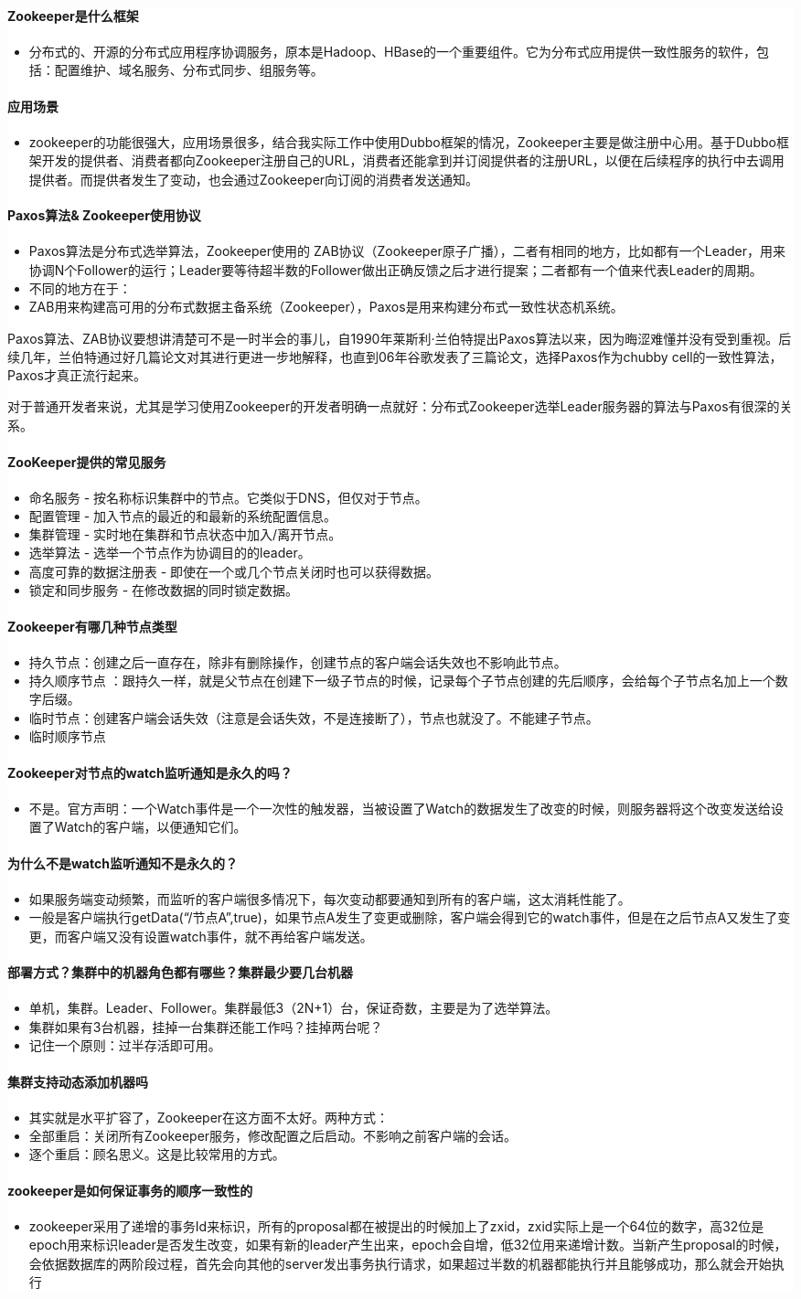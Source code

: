 #### Zookeeper是什么框架
- 分布式的、开源的分布式应用程序协调服务，原本是Hadoop、HBase的一个重要组件。它为分布式应用提供一致性服务的软件，包括：配置维护、域名服务、分布式同步、组服务等。

#### 应用场景
- zookeeper的功能很强大，应用场景很多，结合我实际工作中使用Dubbo框架的情况，Zookeeper主要是做注册中心用。基于Dubbo框架开发的提供者、消费者都向Zookeeper注册自己的URL，消费者还能拿到并订阅提供者的注册URL，以便在后续程序的执行中去调用提供者。而提供者发生了变动，也会通过Zookeeper向订阅的消费者发送通知。

#### Paxos算法& Zookeeper使用协议
- Paxos算法是分布式选举算法，Zookeeper使用的 ZAB协议（Zookeeper原子广播），二者有相同的地方，比如都有一个Leader，用来协调N个Follower的运行；Leader要等待超半数的Follower做出正确反馈之后才进行提案；二者都有一个值来代表Leader的周期。
- 不同的地方在于：
- ZAB用来构建高可用的分布式数据主备系统（Zookeeper），Paxos是用来构建分布式一致性状态机系统。

Paxos算法、ZAB协议要想讲清楚可不是一时半会的事儿，自1990年莱斯利·兰伯特提出Paxos算法以来，因为晦涩难懂并没有受到重视。后续几年，兰伯特通过好几篇论文对其进行更进一步地解释，也直到06年谷歌发表了三篇论文，选择Paxos作为chubby cell的一致性算法，Paxos才真正流行起来。

对于普通开发者来说，尤其是学习使用Zookeeper的开发者明确一点就好：分布式Zookeeper选举Leader服务器的算法与Paxos有很深的关系。

#### ZooKeeper提供的常见服务
- 命名服务 - 按名称标识集群中的节点。它类似于DNS，但仅对于节点。
- 配置管理 - 加入节点的最近的和最新的系统配置信息。
- 集群管理 - 实时地在集群和节点状态中加入/离开节点。
- 选举算法 - 选举一个节点作为协调目的的leader。
- 高度可靠的数据注册表 - 即使在一个或几个节点关闭时也可以获得数据。
- 锁定和同步服务 - 在修改数据的同时锁定数据。

#### Zookeeper有哪几种节点类型
- 持久节点：创建之后一直存在，除非有删除操作，创建节点的客户端会话失效也不影响此节点。
- 持久顺序节点 ：跟持久一样，就是父节点在创建下一级子节点的时候，记录每个子节点创建的先后顺序，会给每个子节点名加上一个数字后缀。
- 临时节点：创建客户端会话失效（注意是会话失效，不是连接断了），节点也就没了。不能建子节点。
- 临时顺序节点

#### Zookeeper对节点的watch监听通知是永久的吗？
- 不是。官方声明：一个Watch事件是一个一次性的触发器，当被设置了Watch的数据发生了改变的时候，则服务器将这个改变发送给设置了Watch的客户端，以便通知它们。

#### 为什么不是watch监听通知不是永久的？
- 如果服务端变动频繁，而监听的客户端很多情况下，每次变动都要通知到所有的客户端，这太消耗性能了。
- 一般是客户端执行getData(“/节点A”,true)，如果节点A发生了变更或删除，客户端会得到它的watch事件，但是在之后节点A又发生了变更，而客户端又没有设置watch事件，就不再给客户端发送。

#### 部署方式？集群中的机器角色都有哪些？集群最少要几台机器
- 单机，集群。Leader、Follower。集群最低3（2N+1）台，保证奇数，主要是为了选举算法。
- 集群如果有3台机器，挂掉一台集群还能工作吗？挂掉两台呢？
- 记住一个原则：过半存活即可用。

#### 集群支持动态添加机器吗
- 其实就是水平扩容了，Zookeeper在这方面不太好。两种方式：
- 全部重启：关闭所有Zookeeper服务，修改配置之后启动。不影响之前客户端的会话。
- 逐个重启：顾名思义。这是比较常用的方式。 

#### zookeeper是如何保证事务的顺序一致性的
- zookeeper采用了递增的事务Id来标识，所有的proposal都在被提出的时候加上了zxid，zxid实际上是一个64位的数字，高32位是epoch用来标识leader是否发生改变，如果有新的leader产生出来，epoch会自增，低32位用来递增计数。当新产生proposal的时候，会依据数据库的两阶段过程，首先会向其他的server发出事务执行请求，如果超过半数的机器都能执行并且能够成功，那么就会开始执行
